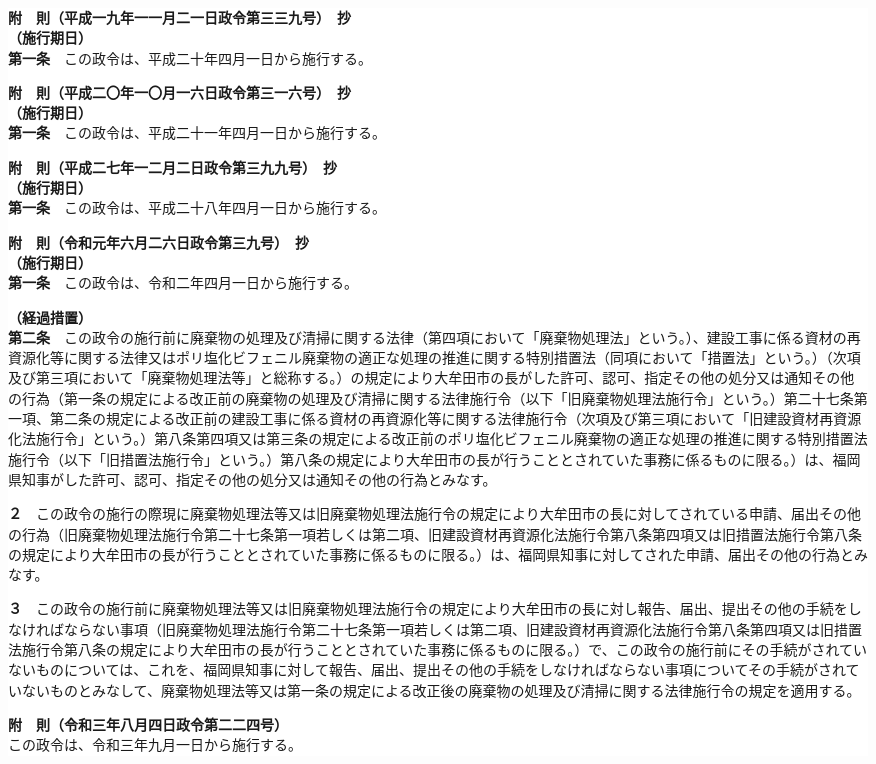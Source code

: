 **附　則（平成一九年一一月二一日政令第三三九号）　抄**  
**（施行期日）**  
**第一条**　この政令は、平成二十年四月一日から施行する。  
  
**附　則（平成二〇年一〇月一六日政令第三一六号）　抄**  
**（施行期日）**  
**第一条**　この政令は、平成二十一年四月一日から施行する。  
  
**附　則（平成二七年一二月二日政令第三九九号）　抄**  
**（施行期日）**  
**第一条**　この政令は、平成二十八年四月一日から施行する。  
  
**附　則（令和元年六月二六日政令第三九号）　抄**  
**（施行期日）**  
**第一条**　この政令は、令和二年四月一日から施行する。  
  
**（経過措置）**  
**第二条**　この政令の施行前に廃棄物の処理及び清掃に関する法律（第四項において「廃棄物処理法」という。）、建設工事に係る資材の再資源化等に関する法律又はポリ塩化ビフェニル廃棄物の適正な処理の推進に関する特別措置法（同項において「措置法」という。）（次項及び第三項において「廃棄物処理法等」と総称する。）の規定により大牟田市の長がした許可、認可、指定その他の処分又は通知その他の行為（第一条の規定による改正前の廃棄物の処理及び清掃に関する法律施行令（以下「旧廃棄物処理法施行令」という。）第二十七条第一項、第二条の規定による改正前の建設工事に係る資材の再資源化等に関する法律施行令（次項及び第三項において「旧建設資材再資源化法施行令」という。）第八条第四項又は第三条の規定による改正前のポリ塩化ビフェニル廃棄物の適正な処理の推進に関する特別措置法施行令（以下「旧措置法施行令」という。）第八条の規定により大牟田市の長が行うこととされていた事務に係るものに限る。）は、福岡県知事がした許可、認可、指定その他の処分又は通知その他の行為とみなす。  
  
**２**　この政令の施行の際現に廃棄物処理法等又は旧廃棄物処理法施行令の規定により大牟田市の長に対してされている申請、届出その他の行為（旧廃棄物処理法施行令第二十七条第一項若しくは第二項、旧建設資材再資源化法施行令第八条第四項又は旧措置法施行令第八条の規定により大牟田市の長が行うこととされていた事務に係るものに限る。）は、福岡県知事に対してされた申請、届出その他の行為とみなす。  
  
**３**　この政令の施行前に廃棄物処理法等又は旧廃棄物処理法施行令の規定により大牟田市の長に対し報告、届出、提出その他の手続をしなければならない事項（旧廃棄物処理法施行令第二十七条第一項若しくは第二項、旧建設資材再資源化法施行令第八条第四項又は旧措置法施行令第八条の規定により大牟田市の長が行うこととされていた事務に係るものに限る。）で、この政令の施行前にその手続がされていないものについては、これを、福岡県知事に対して報告、届出、提出その他の手続をしなければならない事項についてその手続がされていないものとみなして、廃棄物処理法等又は第一条の規定による改正後の廃棄物の処理及び清掃に関する法律施行令の規定を適用する。  
  
**附　則（令和三年八月四日政令第二二四号）**  
この政令は、令和三年九月一日から施行する。  
  
